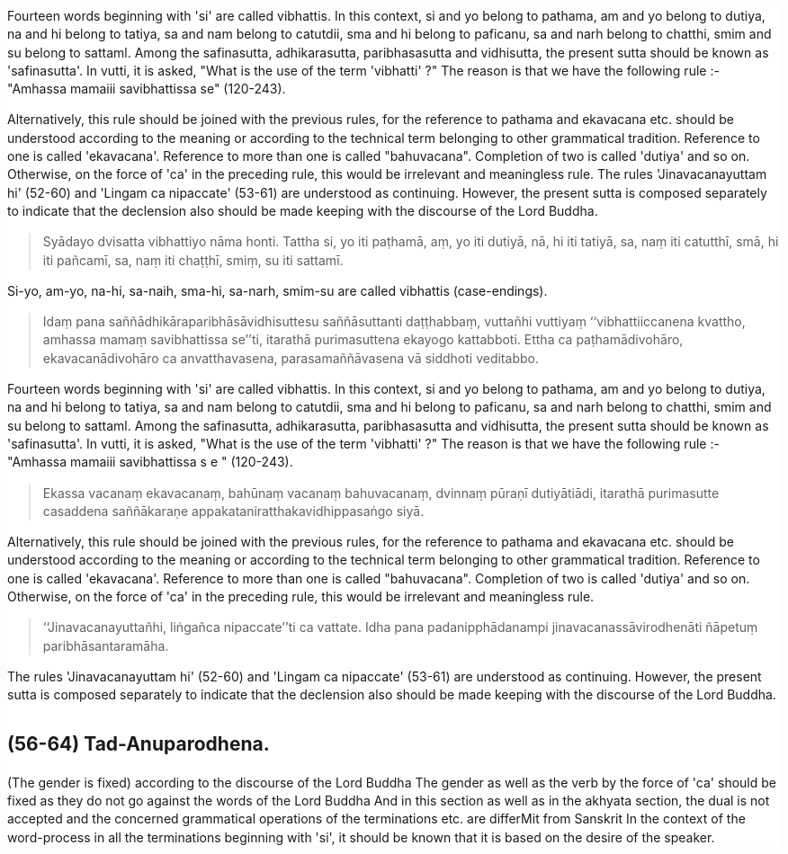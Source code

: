 Fourteen words beginning with 'si' are called vibhattis. In this context, si and yo belong to pathama, am and yo belong to dutiya, na and hi belong to tatiya, sa and nam belong to catutdii, sma and hi belong to paficanu, sa and narh belong to chatthi, smim and su belong to sattaml. Among the safinasutta, adhikarasutta, paribhasasutta and vidhisutta, the present sutta should be known as 'safinasutta'. In vutti, it is asked, "What is the use of the term 'vibhatti' ?" The reason is that we have the following rule :- "Amhassa mamaiii savibhattissa se" (120-243). 

Alternatively, this rule should be joined with the previous rules, for the reference to pathama and ekavacana etc. should be understood according to the meaning or according to the technical term belonging to other grammatical tradition. Reference to one is called 'ekavacana'. Reference to more than one is called "bahuvacana". Completion of two is called 'dutiya' and so on. Otherwise, on the force of 'ca' in the preceding rule, this would be irrelevant and meaningless rule. The rules 'Jinavacanayuttam hi' 
(52-60) and 'Lingam ca nipaccate' (53-61) are understood as continuing. However, the present sutta is composed separately to indicate that the declension also should be made keeping with the discourse of the Lord Buddha. 

> Syādayo dvisatta vibhattiyo nāma honti. Tattha si, yo iti paṭhamā, aṃ, yo iti dutiyā, nā, hi iti tatiyā, sa, naṃ iti catutthī, smā, hi iti pañcamī, sa, naṃ iti chaṭṭhī, smiṃ, su iti sattamī.

Si-yo, am-yo, na-hi, sa-naih, sma-hi, sa-narh, smim-su are called vibhattis (case-endings).

> Idaṃ pana saññādhikāraparibhāsāvidhisuttesu saññāsuttanti daṭṭhabbaṃ, vuttañhi vuttiyaṃ ‘‘vibhattiiccanena kvattho, amhassa mamaṃ savibhattissa se’’ti, itarathā purimasuttena ekayogo kattabboti. Ettha ca paṭhamādivohāro, ekavacanādivohāro ca anvatthavasena, parasamaññāvasena vā siddhoti veditabbo.

Fourteen words beginning with 'si' are called vibhattis. In this context, si and yo belong to pathama, am and yo belong to dutiya, na and hi belong to tatiya, sa and nam belong to catutdii, sma and hi belong to paficanu, sa and narh belong to chatthi, smim and su belong to sattaml. Among the safinasutta, adhikarasutta, paribhasasutta and vidhisutta, the present sutta should be known as 'safinasutta'. In vutti, it is asked, "What is the use of the term 'vibhatti' ?" The reason is that we have the following
rule :- "Amhassa mamaiii savibhattissa s e " (120-243).

> Ekassa vacanaṃ ekavacanaṃ, bahūnaṃ vacanaṃ bahuvacanaṃ, dvinnaṃ pūraṇī dutiyātiādi, itarathā purimasutte casaddena saññākaraṇe appakataniratthakavidhippasaṅgo siyā.

Alternatively, this rule should be joined with the previous rules, for the reference to pathama and ekavacana etc. should be understood according to the meaning or according to the technical term belonging to other grammatical tradition. Reference to one is called 'ekavacana'. Reference to more than one is called "bahuvacana". Completion of two is called 'dutiya' and so on. Otherwise, on the force of 'ca' in the preceding rule, this would be irrelevant and meaningless rule.

> ‘‘Jinavacanayuttañhi, liṅgañca nipaccate’’ti ca vattate. Idha pana padanipphādanampi jinavacanassāvirodhenāti ñāpetuṃ paribhāsantaramāha.

The rules 'Jinavacanayuttam hi' (52-60) and 'Lingam ca nipaccate' (53-61) are understood as continuing. However, the present sutta is composed separately to indicate that the declension also should be made keeping with the discourse of the Lord Buddha.

## (56-64) Tad-Anuparodhena.

(The gender is fixed) according to the discourse of the Lord Buddha The gender as well as the verb by the force of 'ca' should be fixed as they do not go against the words of the Lord Buddha And in this section as well as in the akhyata section, the dual is not accepted and the concerned grammatical operations of the terminations etc. are differMit from Sanskrit In the context of the word-process in all the terminations beginning with 'si', it should be known that it is based on the desire of the speaker. 
